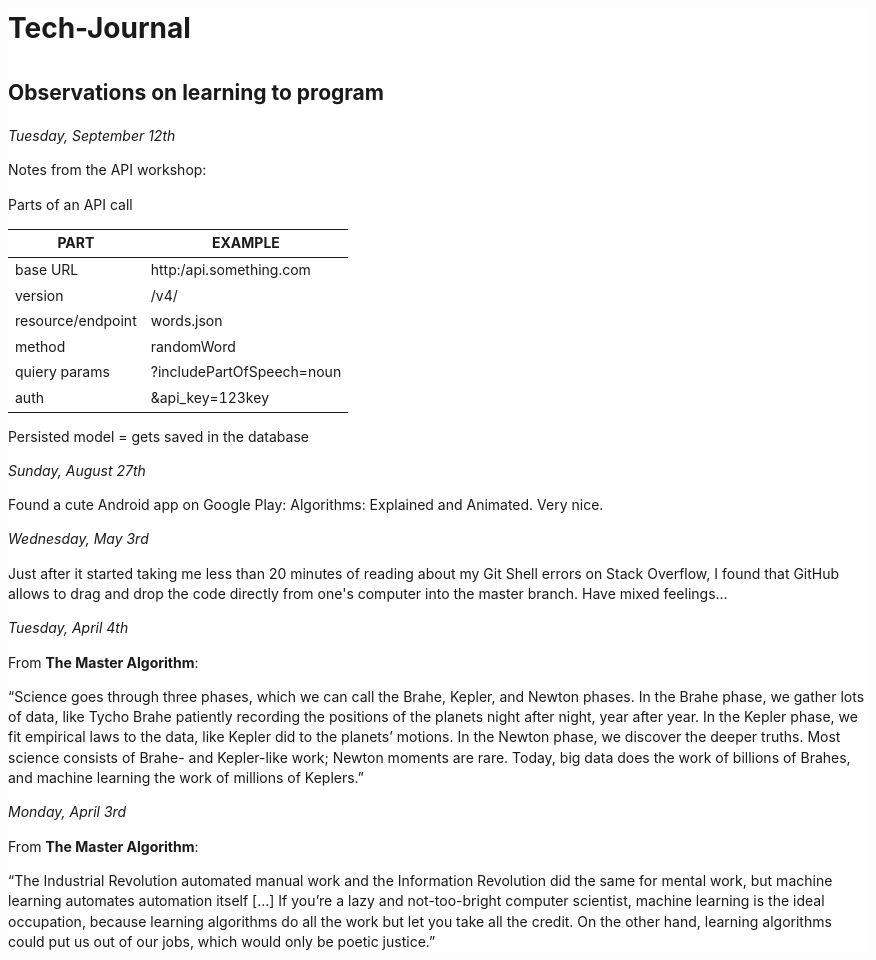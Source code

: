 # Tech-Journal

## Observations on learning to program

*Tuesday, September 12th*

Notes from the API workshop:

Parts of an API call

| PART             | EXAMPLE                   |   
------------------ | ------------------------- |
| base URL         | http:/api.something.com   |
| version          | /v4/                      |
| resource/endpoint| words.json                |
| method           | randomWord                |
| quiery params    | ?includePartOfSpeech=noun |
| auth             | &api_key=123key           | 


Persisted model = gets saved in the database

*Sunday, August 27th*

Found a cute Android app on Google Play: Algorithms: Explained and Animated. Very nice.

*Wednesday, May 3rd*

Just after it started taking me less than 20 minutes of reading about my Git Shell errors on Stack Overflow, I found that GitHub allows to drag and drop the code directly from one's computer into the master branch. Have mixed feelings...

*Tuesday, April 4th*

From **The Master Algorithm**:

“Science goes through three phases, which we can call the Brahe, Kepler, and Newton phases. 
In the Brahe phase, we gather lots of data, like Tycho Brahe patiently recording the positions of the planets night after night, year after year. In the Kepler phase, we fit empirical laws to the data, like Kepler did to the planets’ motions. In the Newton phase, we discover the deeper truths. Most science consists of Brahe- and Kepler-like work; Newton moments are rare. Today, big data does the work of billions of Brahes, and machine learning the work of millions of Keplers.”

*Monday, April 3rd*

From **The Master Algorithm**:

“The Industrial Revolution automated manual work and the Information Revolution did the same for mental work, but machine learning automates automation itself [...] If you’re a lazy and not-too-bright computer scientist, machine learning is the ideal occupation, because learning algorithms do all the work but let you take all the credit. On the other hand, learning algorithms could put us out of our jobs, which would only be poetic justice.”
